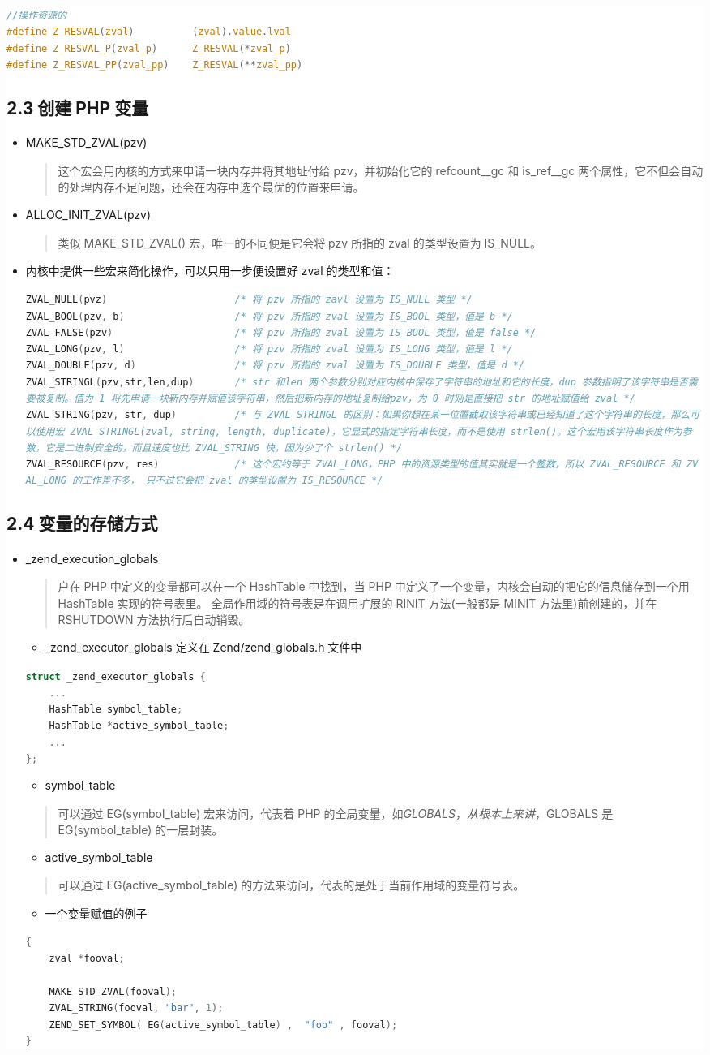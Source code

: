   ```c
  //操作资源的
  #define Z_RESVAL(zval)          (zval).value.lval
  #define Z_RESVAL_P(zval_p)      Z_RESVAL(*zval_p)
  #define Z_RESVAL_PP(zval_pp)    Z_RESVAL(**zval_pp)
  ```

2.3 创建 PHP 变量
---

+ MAKE_STD_ZVAL(pzv)
  > 这个宏会用内核的方式来申请一块内存并将其地址付给 pzv，并初始化它的 refcount__gc 和 is_ref__gc 两个属性，它不但会自动的处理内存不足问题，还会在内存中选个最优的位置来申请。

+ ALLOC_INIT_ZVAL(pzv)
  > 类似 MAKE_STD_ZVAL() 宏，唯一的不同便是它会将 pzv 所指的 zval 的类型设置为 IS_NULL。

+ 内核中提供一些宏来简化操作，可以只用一步便设置好 zval 的类型和值：
  ```c
  ZVAL_NULL(pvz)                      /* 将 pzv 所指的 zavl 设置为 IS_NULL 类型 */
  ZVAL_BOOL(pzv, b)                   /* 将 pzv 所指的 zval 设置为 IS_BOOL 类型，值是 b */
  ZVAL_FALSE(pzv)                     /* 将 pzv 所指的 zval 设置为 IS_BOOL 类型，值是 false */
  ZVAL_LONG(pzv, l)                   /* 将 pzv 所指的 zval 设置为 IS_LONG 类型，值是 l */
  ZVAL_DOUBLE(pzv, d)                 /* 将 pzv 所指的 zval 设置为 IS_DOUBLE 类型，值是 d */
  ZVAL_STRINGL(pzv,str,len,dup)       /* str 和len 两个参数分别对应内核中保存了字符串的地址和它的长度，dup 参数指明了该字符串是否需要被复制。值为 1 将先申请一块新内存并赋值该字符串，然后把新内存的地址复制给pzv，为 0 时则是直接把 str 的地址赋值给 zval */
  ZVAL_STRING(pzv, str, dup)          /* 与 ZVAL_STRINGL 的区别：如果你想在某一位置截取该字符串或已经知道了这个字符串的长度，那么可以使用宏 ZVAL_STRINGL(zval, string, length, duplicate)，它显式的指定字符串长度，而不是使用 strlen()。这个宏用该字符串长度作为参数，它是二进制安全的，而且速度也比 ZVAL_STRING 快，因为少了个 strlen() */
  ZVAL_RESOURCE(pzv, res)             /* 这个宏约等于 ZVAL_LONG，PHP 中的资源类型的值其实就是一个整数，所以 ZVAL_RESOURCE 和 ZVAL_LONG 的工作差不多， 只不过它会把 zval 的类型设置为 IS_RESOURCE */
  ```

2.4 变量的存储方式
---

+ _zend_execution_globals 
  > 户在 PHP 中定义的变量都可以在一个 HashTable 中找到，当 PHP 中定义了一个变量，内核会自动的把它的信息储存到一个用 HashTable 实现的符号表里。
  > 全局作用域的符号表是在调用扩展的 RINIT 方法(一般都是 MINIT 方法里)前创建的，并在 RSHUTDOWN 方法执行后自动销毁。

  + _zend_executor_globals 定义在 Zend/zend_globals.h 文件中
  ```c
  struct _zend_executor_globals {
      ...
      HashTable symbol_table;
      HashTable *active_symbol_table;
      ...
  };      
  ```
  + symbol_table
  > 可以通过 EG(symbol_table) 宏来访问，代表着 PHP 的全局变量，如$GLOBALS，从根本上来讲，$GLOBALS 是 EG(symbol_table) 的一层封装。

  + active_symbol_table
  > 可以通过 EG(active_symbol_table) 的方法来访问，代表的是处于当前作用域的变量符号表。

  + 一个变量赋值的例子
  ```c
  {
      zval *fooval;
  
      MAKE_STD_ZVAL(fooval);
      ZVAL_STRING(fooval, "bar", 1);
      ZEND_SET_SYMBOL( EG(active_symbol_table) ,  "foo" , fooval);
  }       
  ```
